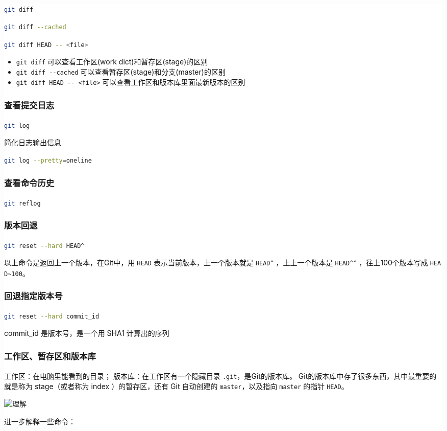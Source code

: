 ```bash
git diff
```

```bash
git diff --cached
```

```bash
git diff HEAD -- <file>
```

- `git diff` 可以查看工作区(work dict)和暂存区(stage)的区别
- `git diff --cached` 可以查看暂存区(stage)和分支(master)的区别
- `git diff HEAD -- <file>` 可以查看工作区和版本库里面最新版本的区别

### 查看提交日志

```bash
git log
```

简化日志输出信息

```bash
git log --pretty=oneline
```

### 查看命令历史

```bash
git reflog
```

### 版本回退

```bash
git reset --hard HEAD^
```

以上命令是返回上一个版本，在Git中，用 `HEAD` 表示当前版本，上一个版本就是 `HEAD^` ，上上一个版本是 `HEAD^^` ，往上100个版本写成 `HEAD~100`。

### 回退指定版本号

```bash
git reset --hard commit_id
```

commit_id 是版本号，是一个用 SHA1 计算出的序列

### 工作区、暂存区和版本库

工作区：在电脑里能看到的目录；
版本库：在工作区有一个隐藏目录 `.git`，是Git的版本库。
Git的版本库中存了很多东西，其中最重要的就是称为 stage（或者称为 index ）的暂存区，还有 Git 自动创建的 `master`，以及指向  `master` 的指针 `HEAD`。

![理解](git-workspace.jpeg)

进一步解释一些命令：
